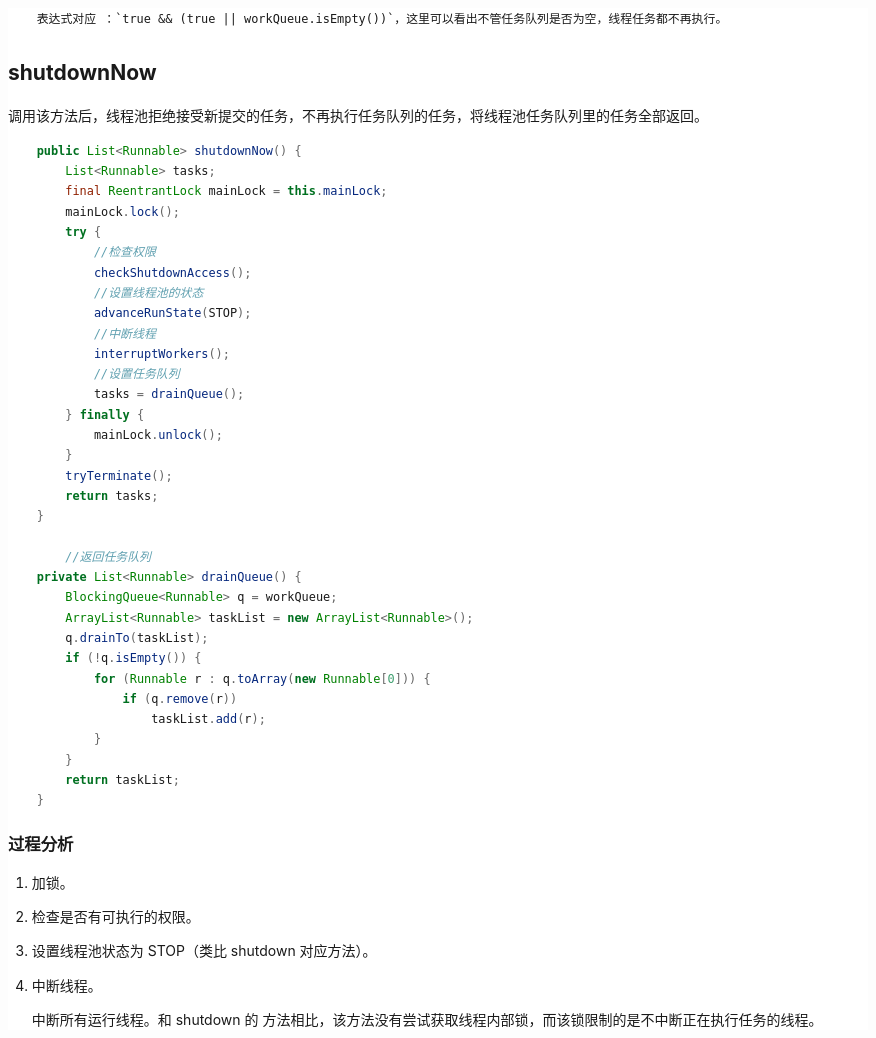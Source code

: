         表达式对应 ：`true && (true || workQueue.isEmpty())`，这里可以看出不管任务队列是否为空，线程任务都不再执行。   ​    

## shutdownNow

调用该方法后，线程池拒绝接受新提交的任务，不再执行任务队列的任务，将线程池任务队列里的任务全部返回。

```java
    public List<Runnable> shutdownNow() {
        List<Runnable> tasks;
        final ReentrantLock mainLock = this.mainLock;
        mainLock.lock();
        try {
          	//检查权限
            checkShutdownAccess();
          	//设置线程池的状态
            advanceRunState(STOP);
          	//中断线程
            interruptWorkers();
          	//设置任务队列
            tasks = drainQueue();
        } finally {
            mainLock.unlock();
        }
        tryTerminate();
        return tasks;
    }
		
		//返回任务队列
    private List<Runnable> drainQueue() {
        BlockingQueue<Runnable> q = workQueue;
        ArrayList<Runnable> taskList = new ArrayList<Runnable>();
        q.drainTo(taskList);
        if (!q.isEmpty()) {
            for (Runnable r : q.toArray(new Runnable[0])) {
                if (q.remove(r))
                    taskList.add(r);
            }
        }
        return taskList;
    }
```

### 过程分析

1. 加锁。

2. 检查是否有可执行的权限。

3. 设置线程池状态为 STOP（类比 shutdown 对应方法）。

4. 中断线程。

   中断所有运行线程。和 shutdown 的 方法相比，该方法没有尝试获取线程内部锁，而该锁限制的是不中断正在执行任务的线程。
